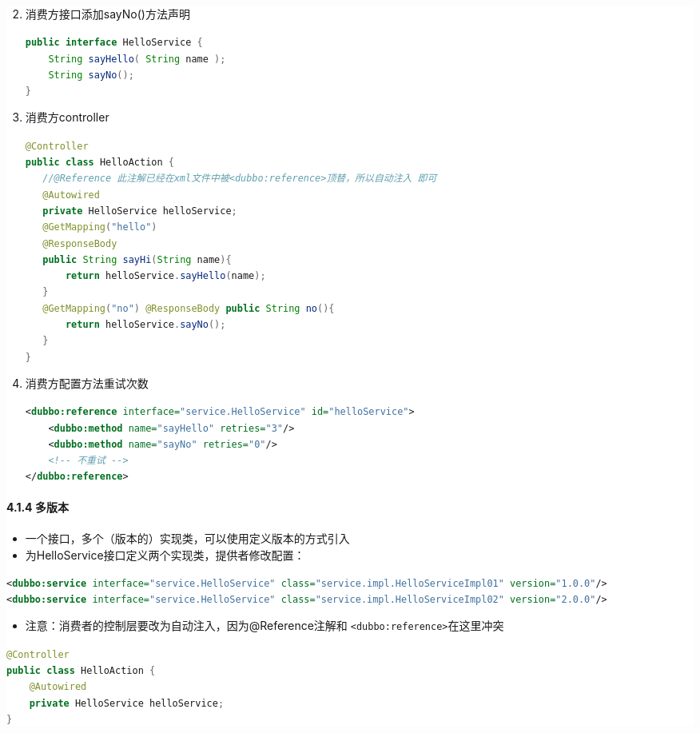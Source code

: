   2. 消费方接口添加sayNo()方法声明

     ```java
     public interface HelloService { 
         String sayHello( String name ); 
         String sayNo(); 
     }
     ```

  3. 消费方controller

     ```java
     @Controller 
     public class HelloAction {
     	//@Reference 此注解已经在xml文件中被<dubbo:reference>顶替，所以自动注入 即可 
     	@Autowired 
     	private HelloService helloService;
     	@GetMapping("hello") 
     	@ResponseBody 
     	public String sayHi(String name){
     		return helloService.sayHello(name);
     	}
     	@GetMapping("no") @ResponseBody public String no(){
     		return helloService.sayNo();
     	}
     }
     ```

  4. 消费方配置方法重试次数

     ```xml
     <dubbo:reference interface="service.HelloService" id="helloService">
         <dubbo:method name="sayHello" retries="3"/>
         <dubbo:method name="sayNo" retries="0"/>
         <!-- 不重试 -->
     </dubbo:reference>
     ```

#### 4.1.4 多版本

* 一个接口，多个（版本的）实现类，可以使用定义版本的方式引入
* 为HelloService接口定义两个实现类，提供者修改配置：

```xml
<dubbo:service interface="service.HelloService" class="service.impl.HelloServiceImpl01" version="1.0.0"/>
<dubbo:service interface="service.HelloService" class="service.impl.HelloServiceImpl02" version="2.0.0"/>
```

* 注意：消费者的控制层要改为自动注入，因为@Reference注解和 `<dubbo:reference>`在这里冲突

```java
@Controller 
public class HelloAction { 
    @Autowired 
    private HelloService helloService; 
}
```
